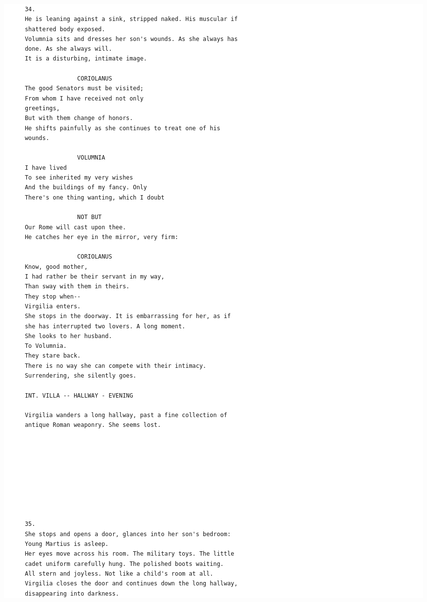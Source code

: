 
                         

                         

          34.
          He is leaning against a sink, stripped naked. His muscular if
          shattered body exposed.
          Volumnia sits and dresses her son's wounds. As she always has
          done. As she always will.
          It is a disturbing, intimate image.

                         CORIOLANUS
          The good Senators must be visited;
          From whom I have received not only
          greetings,
          But with them change of honors.
          He shifts painfully as she continues to treat one of his
          wounds.

                         VOLUMNIA
          I have lived
          To see inherited my very wishes
          And the buildings of my fancy. Only
          There's one thing wanting, which I doubt

                         NOT BUT
          Our Rome will cast upon thee.
          He catches her eye in the mirror, very firm:

                         CORIOLANUS
          Know, good mother,
          I had rather be their servant in my way,
          Than sway with them in theirs.
          They stop when--
          Virgilia enters.
          She stops in the doorway. It is embarrassing for her, as if
          she has interrupted two lovers. A long moment.
          She looks to her husband.
          To Volumnia.
          They stare back.
          There is no way she can compete with their intimacy.
          Surrendering, she silently goes.

          INT. VILLA -- HALLWAY - EVENING

          Virgilia wanders a long hallway, past a fine collection of
          antique Roman weaponry. She seems lost.

                         

                         

                         

                         

          35.
          She stops and opens a door, glances into her son's bedroom:
          Young Martius is asleep.
          Her eyes move across his room. The military toys. The little
          cadet uniform carefully hung. The polished boots waiting.
          All stern and joyless. Not like a child's room at all.
          Virgilia closes the door and continues down the long hallway,
          disappearing into darkness.
